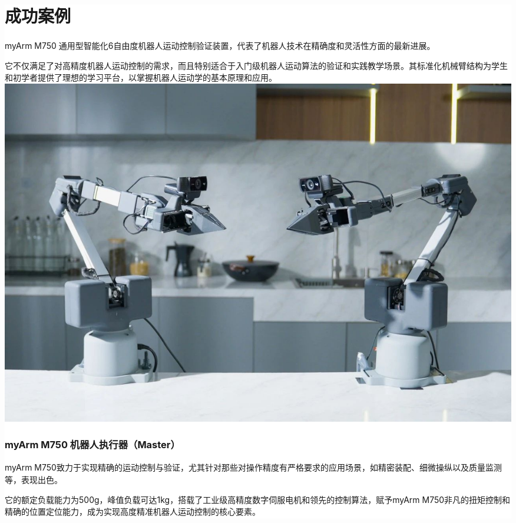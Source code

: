
# 成功案例
myArm M750 通用型智能化6自由度机器人运动控制验证装置，代表了机器人技术在精确度和灵活性方面的最新进展。

它不仅满足了对高精度机器人运动控制的需求，而且特别适合于入门级机器人运动算法的验证和实践教学场景。其标准化机械臂结构为学生和初学者提供了理想的学习平台，以掌握机器人运动学的基本原理和应用。
<img src="..\..\resources\4-FunctionsAndApplications\7-SuccessfulCases\750（3）.jpg" alt="img-1" width="900" height=“auto” /><br>

### myArm M750 机器人执行器（Master）


myArm M750致力于实现精确的运动控制与验证，尤其针对那些对操作精度有严格要求的应用场景，如精密装配、细微操纵以及质量监测等，表现出色。

它的额定负载能力为500g，峰值负载可达1kg，搭载了工业级高精度数字伺服电机和领先的控制算法，赋予myArm M750非凡的扭矩控制和精确的位置定位能力，成为实现高度精准机器人运动控制的核心要素。
